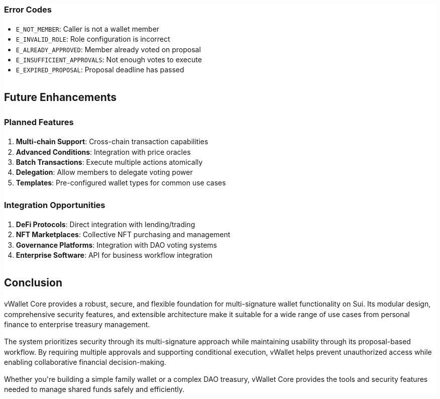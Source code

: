 ### Error Codes
- `E_NOT_MEMBER`: Caller is not a wallet member
- `E_INVALID_ROLE`: Role configuration is incorrect
- `E_ALREADY_APPROVED`: Member already voted on proposal
- `E_INSUFFICIENT_APPROVALS`: Not enough votes to execute
- `E_EXPIRED_PROPOSAL`: Proposal deadline has passed

## Future Enhancements

### Planned Features
1. **Multi-chain Support**: Cross-chain transaction capabilities
2. **Advanced Conditions**: Integration with price oracles
3. **Batch Transactions**: Execute multiple actions atomically
4. **Delegation**: Allow members to delegate voting power
5. **Templates**: Pre-configured wallet types for common use cases

### Integration Opportunities
1. **DeFi Protocols**: Direct integration with lending/trading
2. **NFT Marketplaces**: Collective NFT purchasing and management
3. **Governance Platforms**: Integration with DAO voting systems
4. **Enterprise Software**: API for business workflow integration

## Conclusion

vWallet Core provides a robust, secure, and flexible foundation for multi-signature wallet functionality on Sui. Its modular design, comprehensive security features, and extensible architecture make it suitable for a wide range of use cases from personal finance to enterprise treasury management.

The system prioritizes security through its multi-signature approach while maintaining usability through its proposal-based workflow. By requiring multiple approvals and supporting conditional execution, vWallet helps prevent unauthorized access while enabling collaborative financial decision-making.

Whether you're building a simple family wallet or a complex DAO treasury, vWallet Core provides the tools and security features needed to manage shared funds safely and efficiently.